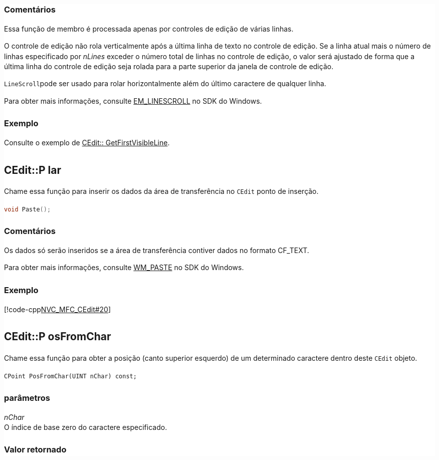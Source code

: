 ### <a name="remarks"></a>Comentários

Essa função de membro é processada apenas por controles de edição de várias linhas.

O controle de edição não rola verticalmente após a última linha de texto no controle de edição. Se a linha atual mais o número de linhas especificado por *nLines* exceder o número total de linhas no controle de edição, o valor será ajustado de forma que a última linha do controle de edição seja rolada para a parte superior da janela de controle de edição.

`LineScroll`pode ser usado para rolar horizontalmente além do último caractere de qualquer linha.

Para obter mais informações, consulte [EM_LINESCROLL](/windows/win32/Controls/em-linescroll) no SDK do Windows.

### <a name="example"></a>Exemplo

  Consulte o exemplo de [CEdit:: GetFirstVisibleLine](#getfirstvisibleline).

## <a name="ceditpaste"></a><a name="paste"></a>CEdit::P lar

Chame essa função para inserir os dados da área de transferência no `CEdit` ponto de inserção.

```cpp
void Paste();
```

### <a name="remarks"></a>Comentários

Os dados só serão inseridos se a área de transferência contiver dados no formato CF_TEXT.

Para obter mais informações, consulte [WM_PASTE](/windows/win32/dataxchg/wm-paste) no SDK do Windows.

### <a name="example"></a>Exemplo

[!code-cpp[NVC_MFC_CEdit#20](../../mfc/reference/codesnippet/cpp/cedit-class_19.cpp)]

## <a name="ceditposfromchar"></a><a name="posfromchar"></a>CEdit::P osFromChar

Chame essa função para obter a posição (canto superior esquerdo) de um determinado caractere dentro deste `CEdit` objeto.

```
CPoint PosFromChar(UINT nChar) const;
```

### <a name="parameters"></a>parâmetros

*nChar*<br/>
O índice de base zero do caractere especificado.

### <a name="return-value"></a>Valor retornado
